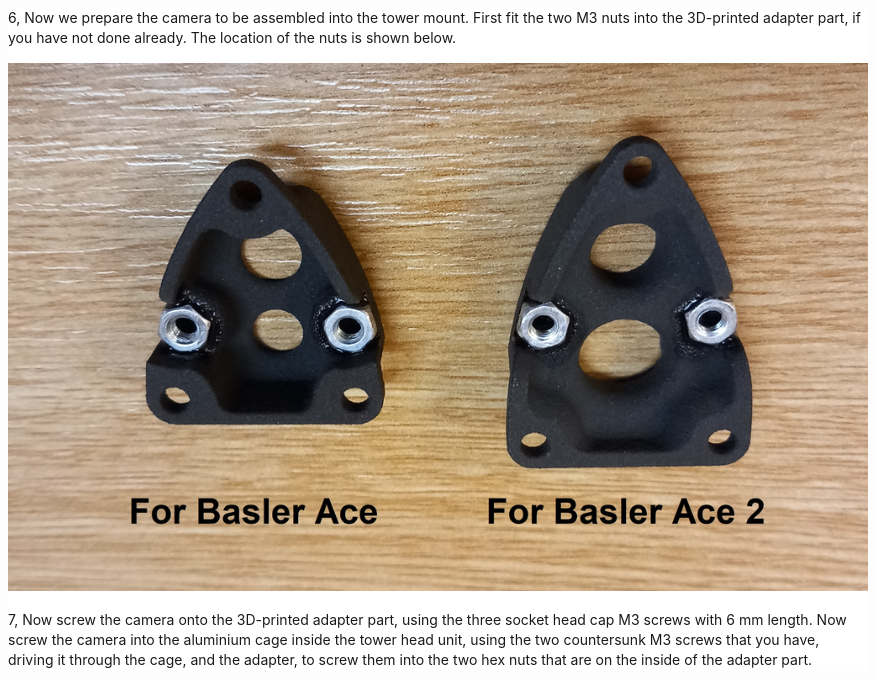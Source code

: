 6, Now we prepare the camera to be assembled into the tower mount. First fit the two M3 nuts into the 3D-printed adapter part, if you have not done already. The location of the nuts is shown below.

![](images/_3d_a.jpg)

7, Now screw the camera onto the 3D-printed adapter part, using the three socket head cap M3 screws with 6 mm length. Now screw the camera into the aluminium cage inside the tower head unit, using the two countersunk M3 screws that you have, driving it through the cage, and the adapter, to screw them into the two hex nuts that are on the inside of the adapter part.
